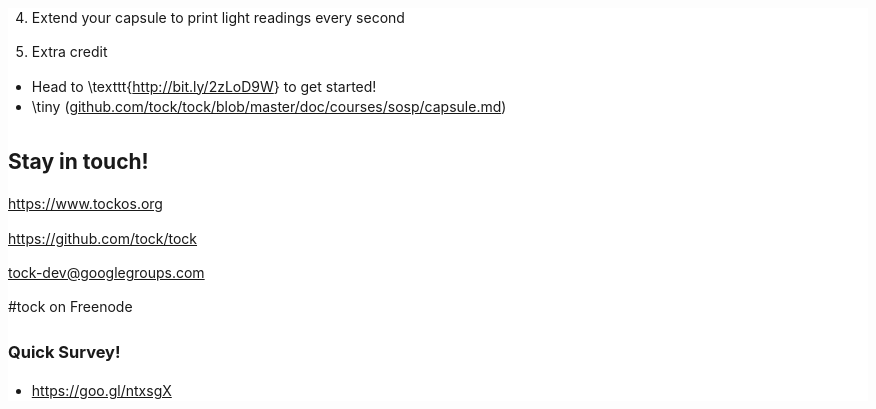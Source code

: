   4. Extend your capsule to print light readings every second

  5. Extra credit


 - Head to \texttt{<http://bit.ly/2zLoD9W>} to get started!
 - \tiny ([github.com/tock/tock/blob/master/doc/courses/sosp/capsule.md](https://github.com/tock/tock/blob/master/doc/courses/sosp/capsule.md#2-check-your-understanding))

## Stay in touch!

<https://www.tockos.org>

<https://github.com/tock/tock>

<tock-dev@googlegroups.com>

\#tock on Freenode

### Quick Survey!

- <https://goo.gl/ntxsgX>
